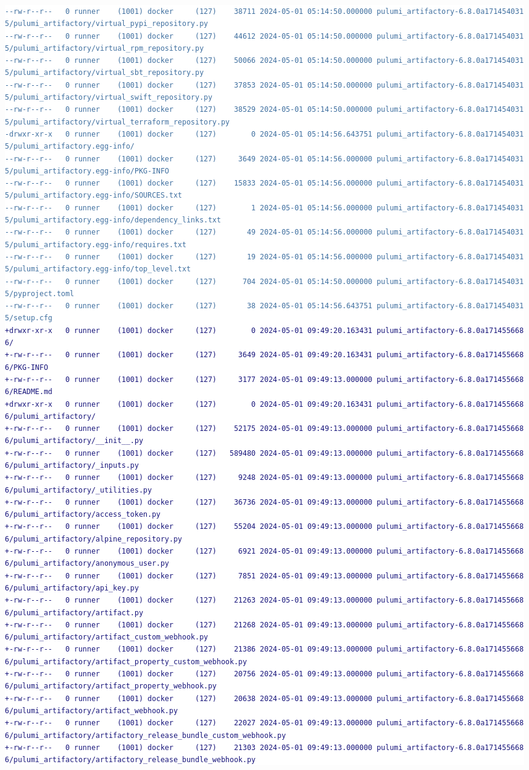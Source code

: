```diff
--rw-r--r--   0 runner    (1001) docker     (127)    38711 2024-05-01 05:14:50.000000 pulumi_artifactory-6.8.0a1714540315/pulumi_artifactory/virtual_pypi_repository.py
--rw-r--r--   0 runner    (1001) docker     (127)    44612 2024-05-01 05:14:50.000000 pulumi_artifactory-6.8.0a1714540315/pulumi_artifactory/virtual_rpm_repository.py
--rw-r--r--   0 runner    (1001) docker     (127)    50066 2024-05-01 05:14:50.000000 pulumi_artifactory-6.8.0a1714540315/pulumi_artifactory/virtual_sbt_repository.py
--rw-r--r--   0 runner    (1001) docker     (127)    37853 2024-05-01 05:14:50.000000 pulumi_artifactory-6.8.0a1714540315/pulumi_artifactory/virtual_swift_repository.py
--rw-r--r--   0 runner    (1001) docker     (127)    38529 2024-05-01 05:14:50.000000 pulumi_artifactory-6.8.0a1714540315/pulumi_artifactory/virtual_terraform_repository.py
-drwxr-xr-x   0 runner    (1001) docker     (127)        0 2024-05-01 05:14:56.643751 pulumi_artifactory-6.8.0a1714540315/pulumi_artifactory.egg-info/
--rw-r--r--   0 runner    (1001) docker     (127)     3649 2024-05-01 05:14:56.000000 pulumi_artifactory-6.8.0a1714540315/pulumi_artifactory.egg-info/PKG-INFO
--rw-r--r--   0 runner    (1001) docker     (127)    15833 2024-05-01 05:14:56.000000 pulumi_artifactory-6.8.0a1714540315/pulumi_artifactory.egg-info/SOURCES.txt
--rw-r--r--   0 runner    (1001) docker     (127)        1 2024-05-01 05:14:56.000000 pulumi_artifactory-6.8.0a1714540315/pulumi_artifactory.egg-info/dependency_links.txt
--rw-r--r--   0 runner    (1001) docker     (127)       49 2024-05-01 05:14:56.000000 pulumi_artifactory-6.8.0a1714540315/pulumi_artifactory.egg-info/requires.txt
--rw-r--r--   0 runner    (1001) docker     (127)       19 2024-05-01 05:14:56.000000 pulumi_artifactory-6.8.0a1714540315/pulumi_artifactory.egg-info/top_level.txt
--rw-r--r--   0 runner    (1001) docker     (127)      704 2024-05-01 05:14:50.000000 pulumi_artifactory-6.8.0a1714540315/pyproject.toml
--rw-r--r--   0 runner    (1001) docker     (127)       38 2024-05-01 05:14:56.643751 pulumi_artifactory-6.8.0a1714540315/setup.cfg
+drwxr-xr-x   0 runner    (1001) docker     (127)        0 2024-05-01 09:49:20.163431 pulumi_artifactory-6.8.0a1714556686/
+-rw-r--r--   0 runner    (1001) docker     (127)     3649 2024-05-01 09:49:20.163431 pulumi_artifactory-6.8.0a1714556686/PKG-INFO
+-rw-r--r--   0 runner    (1001) docker     (127)     3177 2024-05-01 09:49:13.000000 pulumi_artifactory-6.8.0a1714556686/README.md
+drwxr-xr-x   0 runner    (1001) docker     (127)        0 2024-05-01 09:49:20.163431 pulumi_artifactory-6.8.0a1714556686/pulumi_artifactory/
+-rw-r--r--   0 runner    (1001) docker     (127)    52175 2024-05-01 09:49:13.000000 pulumi_artifactory-6.8.0a1714556686/pulumi_artifactory/__init__.py
+-rw-r--r--   0 runner    (1001) docker     (127)   589480 2024-05-01 09:49:13.000000 pulumi_artifactory-6.8.0a1714556686/pulumi_artifactory/_inputs.py
+-rw-r--r--   0 runner    (1001) docker     (127)     9248 2024-05-01 09:49:13.000000 pulumi_artifactory-6.8.0a1714556686/pulumi_artifactory/_utilities.py
+-rw-r--r--   0 runner    (1001) docker     (127)    36736 2024-05-01 09:49:13.000000 pulumi_artifactory-6.8.0a1714556686/pulumi_artifactory/access_token.py
+-rw-r--r--   0 runner    (1001) docker     (127)    55204 2024-05-01 09:49:13.000000 pulumi_artifactory-6.8.0a1714556686/pulumi_artifactory/alpine_repository.py
+-rw-r--r--   0 runner    (1001) docker     (127)     6921 2024-05-01 09:49:13.000000 pulumi_artifactory-6.8.0a1714556686/pulumi_artifactory/anonymous_user.py
+-rw-r--r--   0 runner    (1001) docker     (127)     7851 2024-05-01 09:49:13.000000 pulumi_artifactory-6.8.0a1714556686/pulumi_artifactory/api_key.py
+-rw-r--r--   0 runner    (1001) docker     (127)    21263 2024-05-01 09:49:13.000000 pulumi_artifactory-6.8.0a1714556686/pulumi_artifactory/artifact.py
+-rw-r--r--   0 runner    (1001) docker     (127)    21268 2024-05-01 09:49:13.000000 pulumi_artifactory-6.8.0a1714556686/pulumi_artifactory/artifact_custom_webhook.py
+-rw-r--r--   0 runner    (1001) docker     (127)    21386 2024-05-01 09:49:13.000000 pulumi_artifactory-6.8.0a1714556686/pulumi_artifactory/artifact_property_custom_webhook.py
+-rw-r--r--   0 runner    (1001) docker     (127)    20756 2024-05-01 09:49:13.000000 pulumi_artifactory-6.8.0a1714556686/pulumi_artifactory/artifact_property_webhook.py
+-rw-r--r--   0 runner    (1001) docker     (127)    20638 2024-05-01 09:49:13.000000 pulumi_artifactory-6.8.0a1714556686/pulumi_artifactory/artifact_webhook.py
+-rw-r--r--   0 runner    (1001) docker     (127)    22027 2024-05-01 09:49:13.000000 pulumi_artifactory-6.8.0a1714556686/pulumi_artifactory/artifactory_release_bundle_custom_webhook.py
+-rw-r--r--   0 runner    (1001) docker     (127)    21303 2024-05-01 09:49:13.000000 pulumi_artifactory-6.8.0a1714556686/pulumi_artifactory/artifactory_release_bundle_webhook.py
```